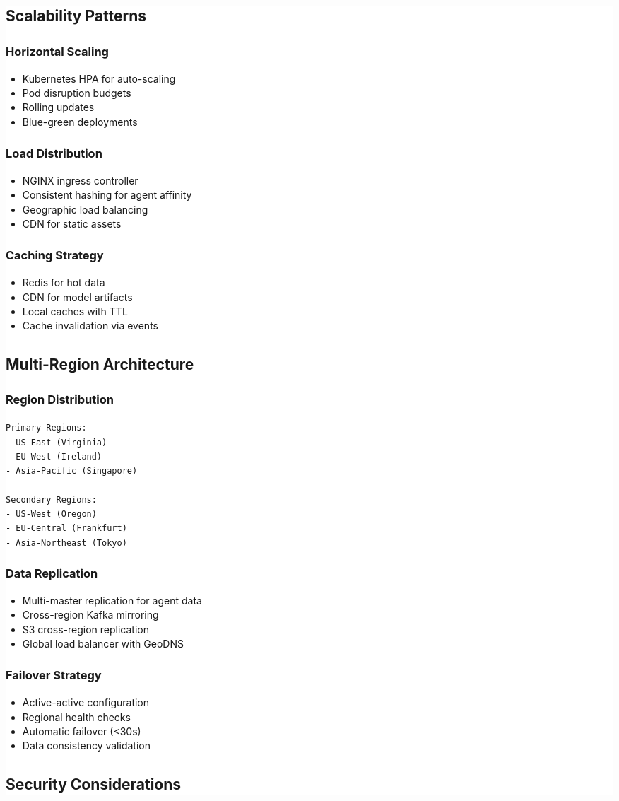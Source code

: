 ## Scalability Patterns

### Horizontal Scaling
- Kubernetes HPA for auto-scaling
- Pod disruption budgets
- Rolling updates
- Blue-green deployments

### Load Distribution
- NGINX ingress controller
- Consistent hashing for agent affinity
- Geographic load balancing
- CDN for static assets

### Caching Strategy
- Redis for hot data
- CDN for model artifacts
- Local caches with TTL
- Cache invalidation via events

## Multi-Region Architecture

### Region Distribution
```
Primary Regions:
- US-East (Virginia)
- EU-West (Ireland)
- Asia-Pacific (Singapore)

Secondary Regions:
- US-West (Oregon)
- EU-Central (Frankfurt)
- Asia-Northeast (Tokyo)
```

### Data Replication
- Multi-master replication for agent data
- Cross-region Kafka mirroring
- S3 cross-region replication
- Global load balancer with GeoDNS

### Failover Strategy
- Active-active configuration
- Regional health checks
- Automatic failover (<30s)
- Data consistency validation

## Security Considerations

